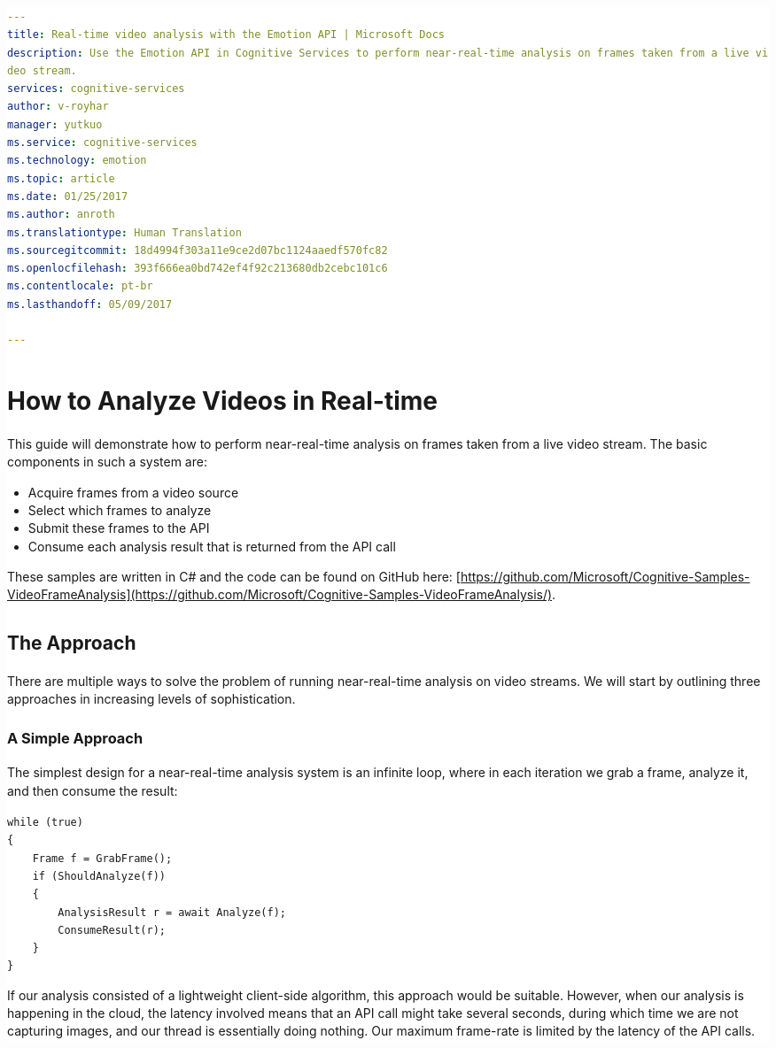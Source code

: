 ```yaml
---
title: Real-time video analysis with the Emotion API | Microsoft Docs
description: Use the Emotion API in Cognitive Services to perform near-real-time analysis on frames taken from a live video stream.
services: cognitive-services
author: v-royhar
manager: yutkuo
ms.service: cognitive-services
ms.technology: emotion
ms.topic: article
ms.date: 01/25/2017
ms.author: anroth
ms.translationtype: Human Translation
ms.sourcegitcommit: 18d4994f303a11e9ce2d07bc1124aaedf570fc82
ms.openlocfilehash: 393f666ea0bd742ef4f92c213680db2cebc101c6
ms.contentlocale: pt-br
ms.lasthandoff: 05/09/2017

---
```


# <a name="how-to-analyze-videos-in-real-time"></a>How to Analyze Videos in Real-time
This guide will demonstrate how to perform near-real-time analysis on frames taken from a live video stream. The basic components in such a system are:
- Acquire frames from a video source
- Select which frames to analyze
- Submit these frames to the API
- Consume each analysis result that is returned from the API call

These samples are written in C# and the code can be found on GitHub here: [https://github.com/Microsoft/Cognitive-Samples-VideoFrameAnalysis](https://github.com/Microsoft/Cognitive-Samples-VideoFrameAnalysis/).

## <a name="the-approach"></a>The Approach
There are multiple ways to solve the problem of running near-real-time analysis on video streams. We will start by outlining three approaches in increasing levels of sophistication.

### <a name="a-simple-approach"></a>A Simple Approach
The simplest design for a near-real-time analysis system is an infinite loop, where in each iteration we grab a frame, analyze it, and then consume the result:
```CSharp
while (true)
{
    Frame f = GrabFrame();
    if (ShouldAnalyze(f))
    {
        AnalysisResult r = await Analyze(f);
        ConsumeResult(r);
    }
}
```
If our analysis consisted of a lightweight client-side algorithm, this approach would be suitable. However, when our analysis is happening in the cloud, the latency involved means that an API call might take several seconds, during which time we are not capturing images, and our thread is essentially doing nothing. Our maximum frame-rate is limited by the latency of the API calls.
